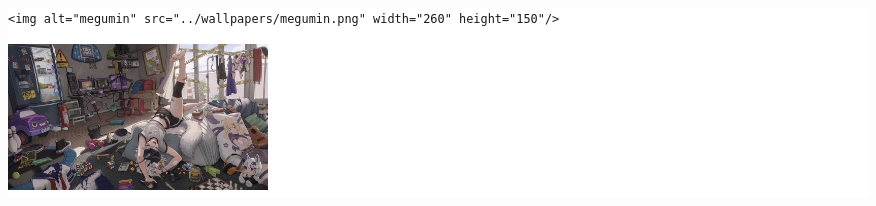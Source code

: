     <img alt="megumin" src="../wallpapers/megumin.png" width="260" height="150"/>
  </td>
  <td>
    <img alt="Messy-Room" src="../wallpapers/Messy-Room.jpg" width="260" height="150"/>
  </td>
  <td>